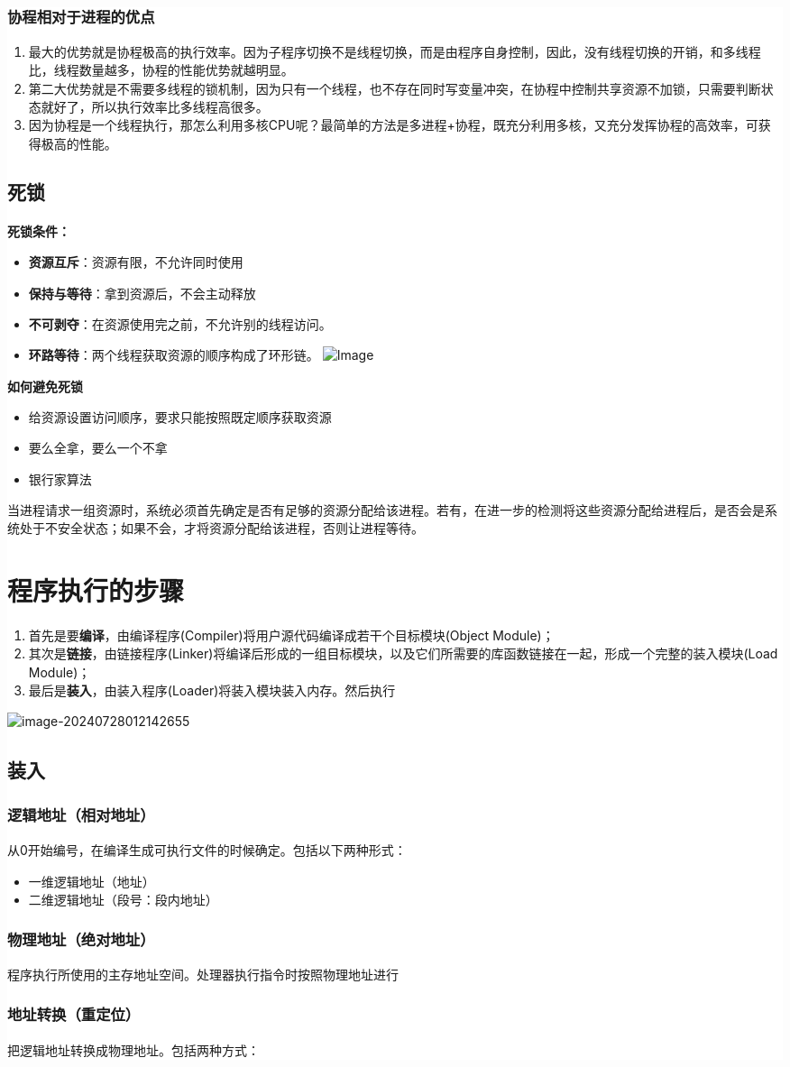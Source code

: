 ### 协程相对于进程的优点

1. 最大的优势就是协程极高的执行效率。因为子程序切换不是线程切换，而是由程序自身控制，因此，没有线程切换的开销，和多线程比，线程数量越多，协程的性能优势就越明显。
2. 第二大优势就是不需要多线程的锁机制，因为只有一个线程，也不存在同时写变量冲突，在协程中控制共享资源不加锁，只需要判断状态就好了，所以执行效率比多线程高很多。
3. 因为协程是一个线程执行，那怎么利用多核CPU呢？最简单的方法是多进程+协程，既充分利用多核，又充分发挥协程的高效率，可获得极高的性能。

## 死锁

**死锁条件：**

* **资源互斥**：资源有限，不允许同时使用

* **保持与等待**：拿到资源后，不会主动释放

* **不可剥夺**：在资源使用完之前，不允许别的线程访问。

* **环路等待**：两个线程获取资源的顺序构成了环形链。
  ![Image](https://gitee.com/li-jiaqin-2022/pircture-all/raw/master/v2-929cab70695343c9c31907582c01c79e.png)

**如何避免死锁**

* 给资源设置访问顺序，要求只能按照既定顺序获取资源

* 要么全拿，要么一个不拿

* 银行家算法

当进程请求一组资源时，系统必须首先确定是否有足够的资源分配给该进程。若有，在进一步的检测将这些资源分配给进程后，是否会是系统处于不安全状态；如果不会，才将资源分配给该进程，否则让进程等待。

# 程序执行的步骤

1. 首先是要**编译**，由编译程序(Compiler)将用户源代码编译成若干个目标模块(Object Module)；
2. 其次是**链接**，由链接程序(Linker)将编译后形成的一组目标模块，以及它们所需要的库函数链接在一起，形成一个完整的装入模块(Load Module)；
3. 最后是**装入**，由装入程序(Loader)将装入模块装入内存。然后执行

![image-20240728012142655](https://gitee.com/li-jiaqin-2022/pircture-all/raw/master/image-20240728012142655.png)

## 装入

### 逻辑地址（相对地址）

从0开始编号，在编译生成可执行文件的时候确定。包括以下两种形式：

- 一维逻辑地址（地址）
- 二维逻辑地址（段号：段内地址）

### 物理地址（绝对地址）

程序执行所使用的主存地址空间。处理器执行指令时按照物理地址进行

### 地址转换（重定位）

把逻辑地址转换成物理地址。包括两种方式：
